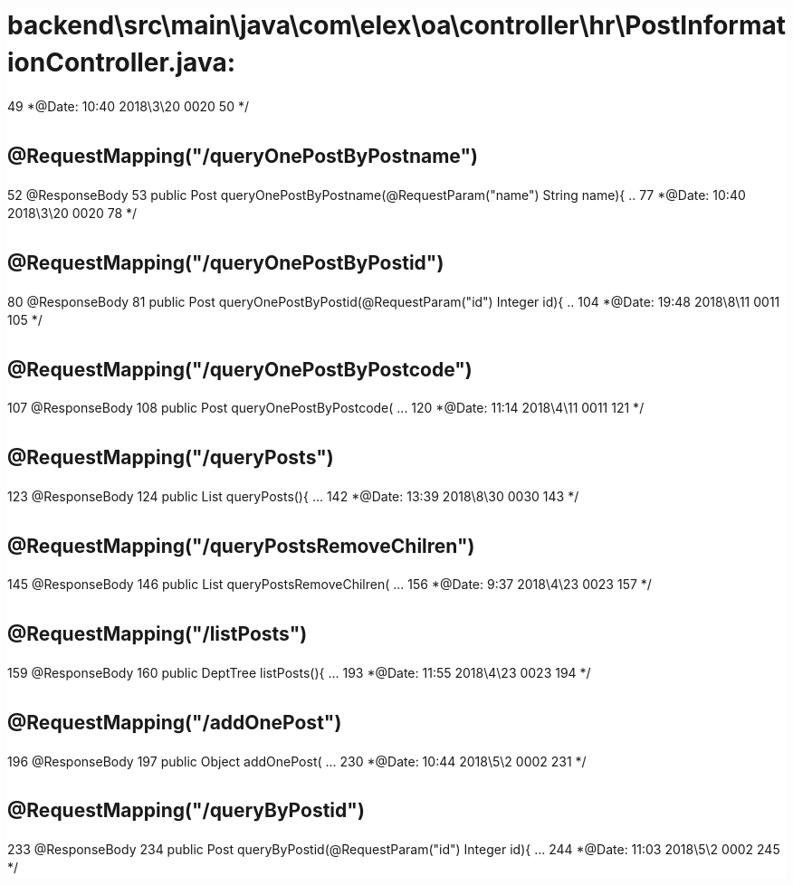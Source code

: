 # backend\src\main\java\com\elex\oa\controller\hr\PostInformationController.java:
   49       *@Date: 10:40 2018\3\20 0020
   50       */
##   @RequestMapping("/queryOnePostByPostname")
   52      @ResponseBody
   53      public Post queryOnePostByPostname(@RequestParam("name") String name){
   ..
   77       *@Date: 10:40 2018\3\20 0020
   78       */
##   @RequestMapping("/queryOnePostByPostid")
   80      @ResponseBody
   81      public Post queryOnePostByPostid(@RequestParam("id") Integer id){
   ..
  104       *@Date: 19:48 2018\8\11 0011
  105       */
##    @RequestMapping("/queryOnePostByPostcode")
  107      @ResponseBody
  108      public Post queryOnePostByPostcode(
  ...
  120       *@Date: 11:14 2018\4\11 0011
  121       */
##    @RequestMapping("/queryPosts")
  123      @ResponseBody
  124      public List<Post> queryPosts(){
  ...
  142       *@Date: 13:39 2018\8\30 0030
  143       */
##    @RequestMapping("/queryPostsRemoveChilren")
  145      @ResponseBody
  146      public List<Post> queryPostsRemoveChilren(
  ...
  156       *@Date: 9:37 2018\4\23 0023
  157       */
##    @RequestMapping("/listPosts")
  159      @ResponseBody
  160      public DeptTree listPosts(){
  ...
  193       *@Date: 11:55 2018\4\23 0023
  194       */
##    @RequestMapping("/addOnePost")
  196      @ResponseBody
  197      public Object addOnePost(
  ...
  230       *@Date: 10:44 2018\5\2 0002
  231       */
##    @RequestMapping("/queryByPostid")
  233      @ResponseBody
  234      public Post queryByPostid(@RequestParam("id") Integer id){
  ...
  244       *@Date: 11:03 2018\5\2 0002
  245       */
